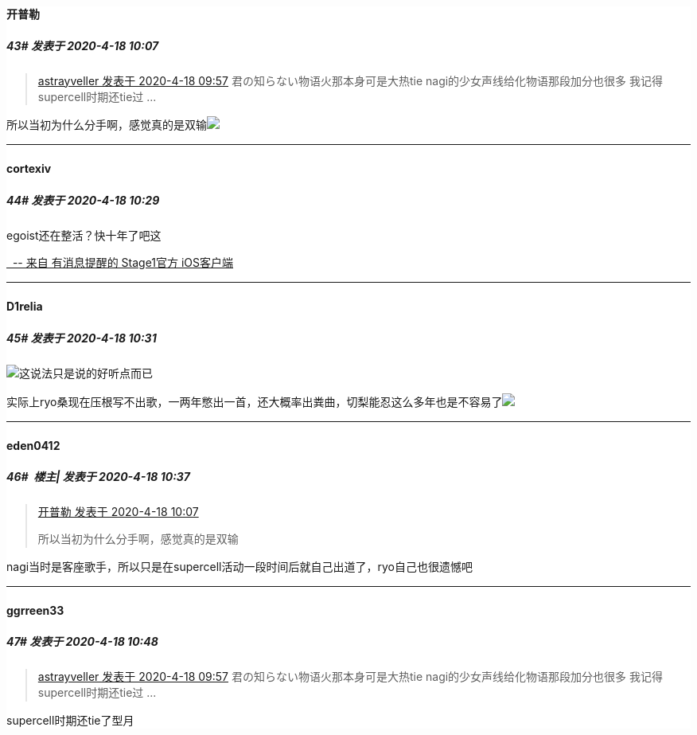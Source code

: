####  开普勒  
##### 43#       发表于 2020-4-18 10:07


<blockquote><a href="httphttps://bbs.saraba1st.com/2b/forum.php?mod=redirect&amp;goto=findpost&amp;pid=47121859&amp;ptid=1924690" target="_blank">astrayveller 发表于 2020-4-18 09:57</a>
君の知らない物语火那本身可是大热tie nagi的少女声线给化物语那段加分也很多 我记得supercell时期还tie过 ...</blockquote>
所以当初为什么分手啊，感觉真的是双输<img src="https://static.saraba1st.com/image/smiley/face2017/001.png" referrerpolicy="no-referrer">


-----

####  cortexiv  
##### 44#       发表于 2020-4-18 10:29


egoist还在整活？快十年了吧这

[  -- 来自 有消息提醒的 Stage1官方 iOS客户端](https://itunes.apple.com/fi/app/saraba1st/id1221237470?mt=8)


-----

####  D1relia  
##### 45#       发表于 2020-4-18 10:31


<img src="https://static.saraba1st.com/image/smiley/face2017/044.png" referrerpolicy="no-referrer">这说法只是说的好听点而已

实际上ryo桑现在压根写不出歌，一两年憋出一首，还大概率出粪曲，切梨能忍这么多年也是不容易了<img src="https://static.saraba1st.com/image/smiley/face2017/067.png" referrerpolicy="no-referrer">


-----

####  eden0412  
##### 46#         楼主| 发表于 2020-4-18 10:37


<blockquote><a href="httphttps://bbs.saraba1st.com/2b/forum.php?mod=redirect&amp;goto=findpost&amp;pid=47121925&amp;ptid=1924690" target="_blank">开普勒 发表于 2020-4-18 10:07</a>

所以当初为什么分手啊，感觉真的是双输</blockquote>
nagi当时是客座歌手，所以只是在supercell活动一段时间后就自己出道了，ryo自己也很遗憾吧


-----

####  ggrreen33  
##### 47#       发表于 2020-4-18 10:48


<blockquote><a href="httphttps://bbs.saraba1st.com/2b/forum.php?mod=redirect&amp;goto=findpost&amp;pid=47121859&amp;ptid=1924690" target="_blank">astrayveller 发表于 2020-4-18 09:57</a>
君の知らない物语火那本身可是大热tie nagi的少女声线给化物语那段加分也很多 我记得supercell时期还tie过 ...</blockquote>
supercell时期还tie了型月

